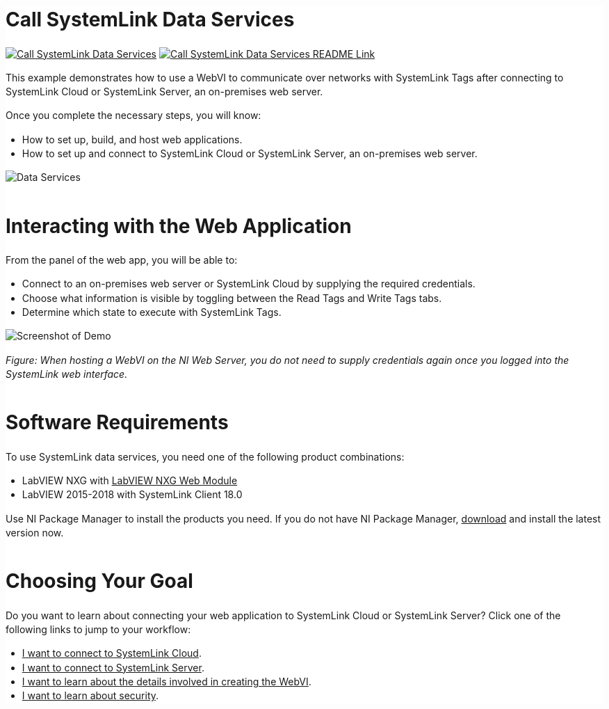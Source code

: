 # Call SystemLink Data Services
[![Call SystemLink Data Services](https://img.shields.io/badge/Details-Demo_Link-green.svg)](https://ni.github.io/webvi-examples/CallSystemLinkDataServices/Builds/WebApp_Web%20Server/Main.html)
[![Call SystemLink Data Services README Link](https://img.shields.io/badge/Details-README_Link-orange.svg)](https://github.com/ni/webvi-examples/tree/master/CallSystemLinkDataServices)

This example demonstrates how to use a WebVI to communicate over networks with SystemLink Tags after connecting to SystemLink Cloud or SystemLink Server, an on-premises web server.  

Once you complete the necessary steps, you will know:

- How to set up, build, and host web applications.
- How to set up and connect to SystemLink Cloud or SystemLink Server, an on-premises web server.

![Data Services](https://ni.github.io/webvi-examples/CallSystemLinkDataServices/readme_files/data-service-cloud.png)

# Interacting with the Web Application
From the panel of the web app, you will be able to:

-	Connect to an on-premises web server or SystemLink Cloud by supplying the required credentials.
-	Choose what information is visible by toggling between the Read Tags and Write Tags tabs.
-	Determine which state to execute with SystemLink Tags.

![Screenshot of Demo](https://ni.github.io/webvi-examples/CallSystemLinkDataServices/readme_files/Screenshot.gif)

_Figure: When hosting a WebVI on the NI Web Server, you do not need to supply credentials again once you logged into the SystemLink web interface._

# Software Requirements
To use SystemLink data services, you need one of the following product combinations:

-	LabVIEW NXG with [LabVIEW NXG Web Module](http://www.ni.com/labview/webmodule/)
-	LabVIEW 2015-2018 with SystemLink Client 18.0

Use NI Package Manager to install the products you need. If you do not have NI Package Manager, [download](http://search.ni.com/nisearch/app/main/p/bot/no/ap/tech/lang/en/pg/1/sn/ssnav:dwl/q/ni%20package%20manager/) and install the latest version now.

# Choosing Your Goal
Do you want to learn about connecting your web application to SystemLink Cloud or SystemLink Server? Click one of the following links to jump to your workflow:

- [I want to connect to SystemLink Cloud](https://github.com/ni/webvi-examples/blob/master/CallSystemLinkDataServices/Readme.md#systemlink-cloud).
- [I want to connect to SystemLink Server](https://github.com/ni/webvi-examples/blob/master/CallSystemLinkDataServices/Readme.md#systemlink-server).
-	[I want to learn about the details involved in creating the WebVI](https://github.com/ni/webvi-examples/blob/master/CallSystemLinkDataServices/Readme.md#webvi-details).
-	[I want to learn about security](https://github.com/ni/webvi-examples/blob/master/CallSystemLinkDataServices/Readme.md#security).
